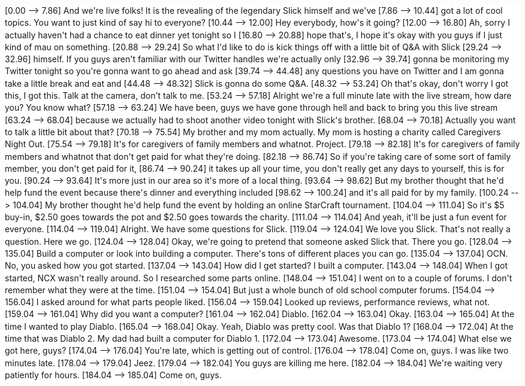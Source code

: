 [0.00 --> 7.86]  And we're live folks! It is the revealing of the legendary Slick himself and we've
[7.86 --> 10.44]  got a lot of cool topics. You want to just kind of say hi to everyone?
[10.44 --> 12.00]  Hey everybody, how's it going?
[12.00 --> 16.80]  Ah, sorry I actually haven't had a chance to eat dinner yet tonight so I
[16.80 --> 20.88]  hope that's, I hope it's okay with you guys if I just kind of mau on something.
[20.88 --> 29.24]  So what I'd like to do is kick things off with a little bit of Q&A with Slick
[29.24 --> 32.96]  himself. If you guys aren't familiar with our Twitter handles we're actually only
[32.96 --> 39.74]  gonna be monitoring my Twitter tonight so you're gonna want to go ahead and ask
[39.74 --> 44.48]  any questions you have on Twitter and I am gonna take a little break and eat and
[44.48 --> 48.32]  Slick is gonna do some Q&A.
[48.32 --> 53.24]  Oh that's okay, don't worry I got this, I got this. Talk at the camera, don't talk to me.
[53.24 --> 57.18]  Alright we're a full minute late with the live stream, how dare you? You know what?
[57.18 --> 63.24]  We have been, guys we have gone through hell and back to bring you this live stream
[63.24 --> 68.04]  because we actually had to shoot another video tonight with Slick's brother.
[68.04 --> 70.18]  Actually you want to talk a little bit about that?
[70.18 --> 75.54]  My brother and my mom actually. My mom is hosting a charity called Caregivers Night Out.
[75.54 --> 79.18]  It's for caregivers of family members and whatnot. Project.
[79.18 --> 82.18]  It's for caregivers of family members and whatnot that don't get paid for what they're doing.
[82.18 --> 86.74]  So if you're taking care of some sort of family member, you don't get paid for it,
[86.74 --> 90.24]  it takes up all your time, you don't really get any days to yourself, this is for you.
[90.24 --> 93.64]  It's more just in our area so it's more of a local thing.
[93.64 --> 98.62]  But my brother thought that he'd help fund the event because there's dinner and everything included
[98.62 --> 100.24]  and it's all paid for by my family.
[100.24 --> 104.04]  My brother thought he'd help fund the event by holding an online StarCraft tournament.
[104.04 --> 111.04]  So it's $5 buy-in, $2.50 goes towards the pot and $2.50 goes towards the charity.
[111.04 --> 114.04]  And yeah, it'll be just a fun event for everyone.
[114.04 --> 119.04]  Alright. We have some questions for Slick.
[119.04 --> 124.04]  We love you Slick. That's not really a question. Here we go.
[124.04 --> 128.04]  Okay, we're going to pretend that someone asked Slick that. There you go.
[128.04 --> 135.04]  Build a computer or look into building a computer. There's tons of different places you can go.
[135.04 --> 137.04]  OCN. No, you asked how you got started.
[137.04 --> 143.04]  How did I get started? I built a computer.
[143.04 --> 148.04]  When I got started, NCX wasn't really around. So I researched some parts online.
[148.04 --> 151.04]  I went on to a couple of forums. I don't remember what they were at the time.
[151.04 --> 154.04]  But just a whole bunch of old school computer forums.
[154.04 --> 156.04]  I asked around for what parts people liked.
[156.04 --> 159.04]  Looked up reviews, performance reviews, what not.
[159.04 --> 161.04]  Why did you want a computer?
[161.04 --> 162.04]  Diablo.
[162.04 --> 163.04]  Okay.
[163.04 --> 165.04]  At the time I wanted to play Diablo.
[165.04 --> 168.04]  Okay. Yeah, Diablo was pretty cool. Was that Diablo 1?
[168.04 --> 172.04]  At the time that was Diablo 2. My dad had built a computer for Diablo 1.
[172.04 --> 173.04]  Awesome.
[173.04 --> 174.04]  What else we got here, guys?
[174.04 --> 176.04]  You're late, which is getting out of control.
[176.04 --> 178.04]  Come on, guys. I was like two minutes late.
[178.04 --> 179.04]  Jeez.
[179.04 --> 182.04]  You guys are killing me here.
[182.04 --> 184.04]  We're waiting very patiently for hours.
[184.04 --> 185.04]  Come on, guys.